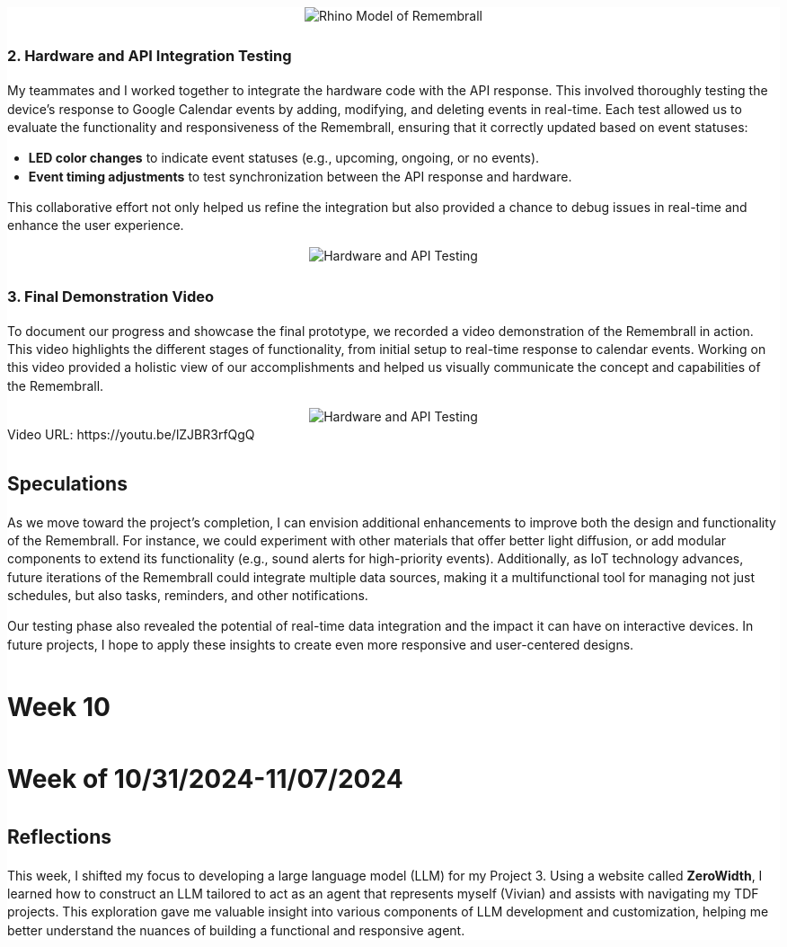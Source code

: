 <div align="center">
  <img src="https://github.com/user-attachments/assets/3b3953ee-6056-4163-a605-05881cb843c3" alt="Rhino Model of Remembrall" width="100%"/>
</div>

### 2. Hardware and API Integration Testing
My teammates and I worked together to integrate the hardware code with the API response. This involved thoroughly testing the device’s response to Google Calendar events by adding, modifying, and deleting events in real-time. Each test allowed us to evaluate the functionality and responsiveness of the Remembrall, ensuring that it correctly updated based on event statuses:
- **LED color changes** to indicate event statuses (e.g., upcoming, ongoing, or no events).
- **Event timing adjustments** to test synchronization between the API response and hardware.

This collaborative effort not only helped us refine the integration but also provided a chance to debug issues in real-time and enhance the user experience.

<div align="center">
  <img src="https://github.com/user-attachments/assets/8eee9808-5873-4916-b07f-fdcb86fc85c2" alt="Hardware and API Testing" width="100%"/>
</div>

### 3. Final Demonstration Video
To document our progress and showcase the final prototype, we recorded a video demonstration of the Remembrall in action. This video highlights the different stages of functionality, from initial setup to real-time response to calendar events. Working on this video provided a holistic view of our accomplishments and helped us visually communicate the concept and capabilities of the Remembrall.

<div align="center">
  <img src="https://github.com/user-attachments/assets/831387ed-c58f-48b4-a825-5bea273c5d3b" alt="Hardware and API Testing" width="100%"/>
</div>
Video URL: https://youtu.be/lZJBR3rfQgQ

## Speculations
As we move toward the project’s completion, I can envision additional enhancements to improve both the design and functionality of the Remembrall. For instance, we could experiment with other materials that offer better light diffusion, or add modular components to extend its functionality (e.g., sound alerts for high-priority events). Additionally, as IoT technology advances, future iterations of the Remembrall could integrate multiple data sources, making it a multifunctional tool for managing not just schedules, but also tasks, reminders, and other notifications.

Our testing phase also revealed the potential of real-time data integration and the impact it can have on interactive devices. In future projects, I hope to apply these insights to create even more responsive and user-centered designs.

# Week 10
# Week of 10/31/2024-11/07/2024

## Reflections
This week, I shifted my focus to developing a large language model (LLM) for my Project 3. Using a website called **ZeroWidth**, I learned how to construct an LLM tailored to act as an agent that represents myself (Vivian) and assists with navigating my TDF projects. This exploration gave me valuable insight into various components of LLM development and customization, helping me better understand the nuances of building a functional and responsive agent.
